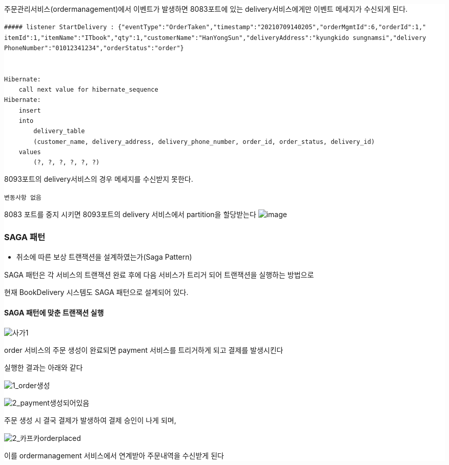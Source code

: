
주문관리서비스(ordermanagement)에서 이벤트가 발생하면 8083포트에 있는 delivery서비스에게만 이벤트 메세지가 수신되게 된다.
```
##### listener StartDelivery : {"eventType":"OrderTaken","timestamp":"20210709140205","orderMgmtId":6,"orderId":1,"
itemId":1,"itemName":"ITbook","qty":1,"customerName":"HanYongSun","deliveryAddress":"kyungkido sungnamsi","delivery
PhoneNumber":"01012341234","orderStatus":"order"}


Hibernate:
    call next value for hibernate_sequence
Hibernate:
    insert
    into
        delivery_table
        (customer_name, delivery_address, delivery_phone_number, order_id, order_status, delivery_id)
    values
        (?, ?, ?, ?, ?, ?)
```

8093포트의 delivery서비스의 경우 메세지를 수신받지 못한다.

```
변동사항 없음
```

8083 포트를 중지 시키면 8093포트의 delivery 서비스에서 partition을 할당받는다
![image](https://user-images.githubusercontent.com/78421066/125026249-1fb0fc00-e0bf-11eb-9af2-d9888005c67a.png)

### SAGA 패턴
- 취소에 따른 보상 트랜잭션을 설계하였는가(Saga Pattern)

SAGA 패턴은 각 서비스의 트랜잭션 완료 후에 다음 서비스가 트리거 되어 트랜잭션을 실행하는 방법으로

현재 BookDelivery 시스템도 SAGA 패턴으로 설계되어 있다.

#### SAGA 패턴에 맞춘 트랜잭션 실행

![사가1](https://user-images.githubusercontent.com/85722733/125202925-f0fa7780-e2b0-11eb-9ab9-370213664955.png)

order 서비스의 주문 생성이 완료되면 payment 서비스를 트리거하게 되고 결제를 발생시킨다

실행한 결과는 아래와 같다

![1_order생성](https://user-images.githubusercontent.com/85722733/125205577-e2ff2380-e2bd-11eb-821f-a80e801d3352.jpg)

![2_payment생성되어있음](https://user-images.githubusercontent.com/85722733/125205593-fca06b00-e2bd-11eb-821f-be4f864ab807.jpg)

주문 생성 시 결국 결제가 발생하여 결제 승인이 나게 되며, 

![2_카프카orderplaced](https://user-images.githubusercontent.com/85722733/125205607-0c1fb400-e2be-11eb-831c-5d833a2be269.jpg)

이를 ordermanagement 서비스에서 연계받아 주문내역을 수신받게 된다
